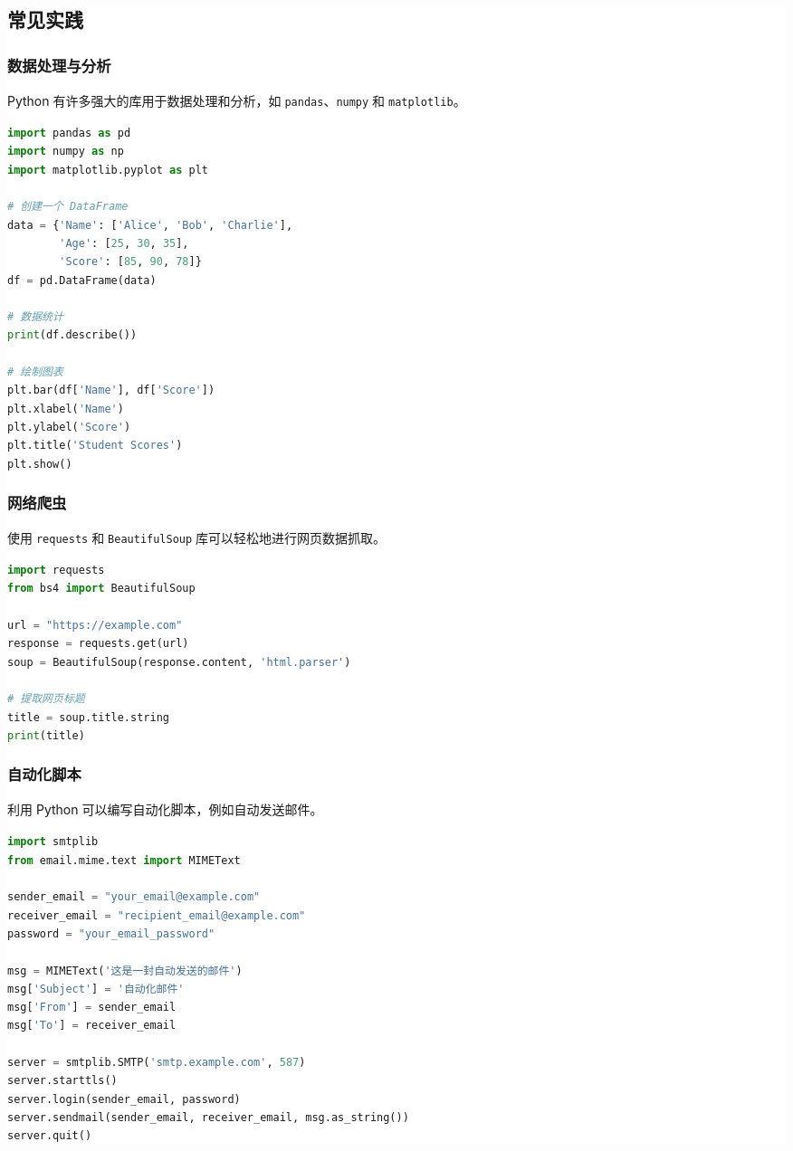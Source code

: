 ## 常见实践
### 数据处理与分析
Python 有许多强大的库用于数据处理和分析，如 `pandas`、`numpy` 和 `matplotlib`。
```python
import pandas as pd
import numpy as np
import matplotlib.pyplot as plt

# 创建一个 DataFrame
data = {'Name': ['Alice', 'Bob', 'Charlie'],
        'Age': [25, 30, 35],
        'Score': [85, 90, 78]}
df = pd.DataFrame(data)

# 数据统计
print(df.describe())

# 绘制图表
plt.bar(df['Name'], df['Score'])
plt.xlabel('Name')
plt.ylabel('Score')
plt.title('Student Scores')
plt.show()
```

### 网络爬虫
使用 `requests` 和 `BeautifulSoup` 库可以轻松地进行网页数据抓取。
```python
import requests
from bs4 import BeautifulSoup

url = "https://example.com"
response = requests.get(url)
soup = BeautifulSoup(response.content, 'html.parser')

# 提取网页标题
title = soup.title.string
print(title)
```

### 自动化脚本
利用 Python 可以编写自动化脚本，例如自动发送邮件。
```python
import smtplib
from email.mime.text import MIMEText

sender_email = "your_email@example.com"
receiver_email = "recipient_email@example.com"
password = "your_email_password"

msg = MIMEText('这是一封自动发送的邮件')
msg['Subject'] = '自动化邮件'
msg['From'] = sender_email
msg['To'] = receiver_email

server = smtplib.SMTP('smtp.example.com', 587)
server.starttls()
server.login(sender_email, password)
server.sendmail(sender_email, receiver_email, msg.as_string())
server.quit()
```
